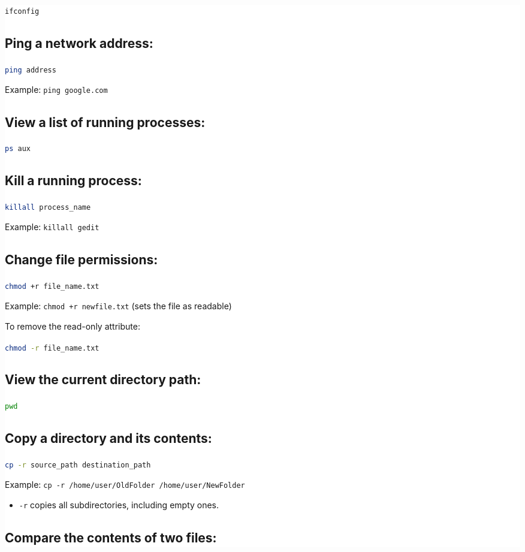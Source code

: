 ```bash
ifconfig
```

## Ping a network address:

```bash
ping address
```
Example: `ping google.com`

## View a list of running processes:

```bash
ps aux
```

## Kill a running process:

```bash
killall process_name
```
Example: `killall gedit`

## Change file permissions:

```bash
chmod +r file_name.txt
```
Example: `chmod +r newfile.txt` (sets the file as readable)

To remove the read-only attribute:

```bash
chmod -r file_name.txt
```

## View the current directory path:

```bash
pwd
```

## Copy a directory and its contents:

```bash
cp -r source_path destination_path
```
Example: `cp -r /home/user/OldFolder /home/user/NewFolder`

- `-r` copies all subdirectories, including empty ones.

## Compare the contents of two files:
